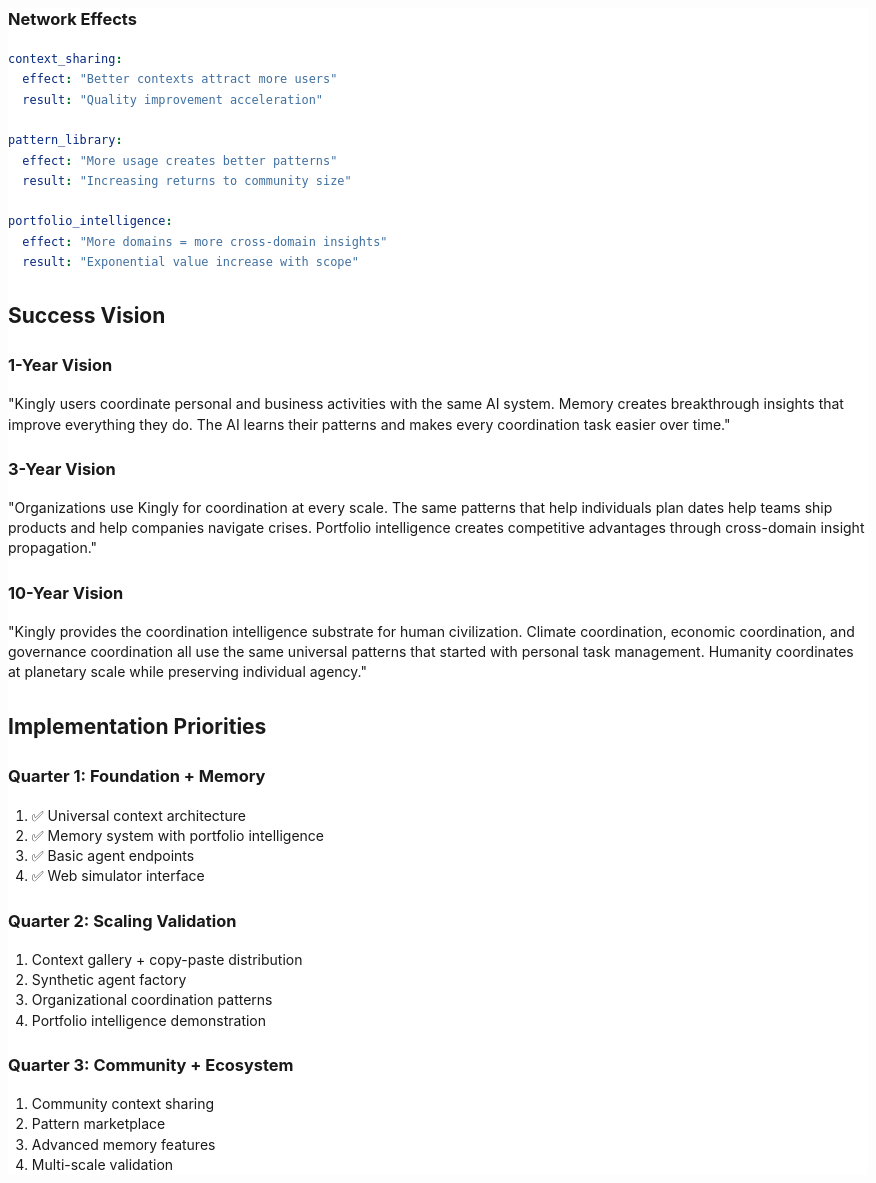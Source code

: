### Network Effects
```yaml
context_sharing:
  effect: "Better contexts attract more users"
  result: "Quality improvement acceleration"
  
pattern_library:
  effect: "More usage creates better patterns"
  result: "Increasing returns to community size"
  
portfolio_intelligence:
  effect: "More domains = more cross-domain insights"
  result: "Exponential value increase with scope"
```

## Success Vision

### 1-Year Vision
"Kingly users coordinate personal and business activities with the same AI system. Memory creates breakthrough insights that improve everything they do. The AI learns their patterns and makes every coordination task easier over time."

### 3-Year Vision  
"Organizations use Kingly for coordination at every scale. The same patterns that help individuals plan dates help teams ship products and help companies navigate crises. Portfolio intelligence creates competitive advantages through cross-domain insight propagation."

### 10-Year Vision
"Kingly provides the coordination intelligence substrate for human civilization. Climate coordination, economic coordination, and governance coordination all use the same universal patterns that started with personal task management. Humanity coordinates at planetary scale while preserving individual agency."

## Implementation Priorities

### Quarter 1: Foundation + Memory
1. ✅ Universal context architecture
2. ✅ Memory system with portfolio intelligence
3. ✅ Basic agent endpoints
4. ✅ Web simulator interface

### Quarter 2: Scaling Validation
1. Context gallery + copy-paste distribution
2. Synthetic agent factory
3. Organizational coordination patterns
4. Portfolio intelligence demonstration

### Quarter 3: Community + Ecosystem
1. Community context sharing
2. Pattern marketplace
3. Advanced memory features
4. Multi-scale validation
